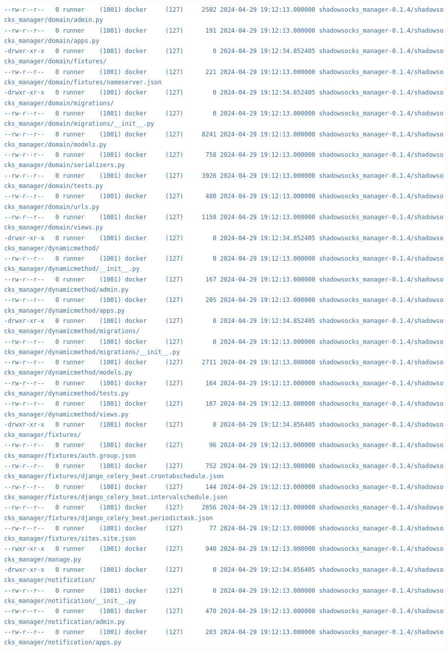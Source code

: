 ```diff
--rw-r--r--   0 runner    (1001) docker     (127)     2502 2024-04-29 19:12:13.000000 shadowsocks_manager-0.1.4/shadowsocks_manager/domain/admin.py
--rw-r--r--   0 runner    (1001) docker     (127)      191 2024-04-29 19:12:13.000000 shadowsocks_manager-0.1.4/shadowsocks_manager/domain/apps.py
-drwxr-xr-x   0 runner    (1001) docker     (127)        0 2024-04-29 19:12:34.852405 shadowsocks_manager-0.1.4/shadowsocks_manager/domain/fixtures/
--rw-r--r--   0 runner    (1001) docker     (127)      221 2024-04-29 19:12:13.000000 shadowsocks_manager-0.1.4/shadowsocks_manager/domain/fixtures/nameserver.json
-drwxr-xr-x   0 runner    (1001) docker     (127)        0 2024-04-29 19:12:34.852405 shadowsocks_manager-0.1.4/shadowsocks_manager/domain/migrations/
--rw-r--r--   0 runner    (1001) docker     (127)        0 2024-04-29 19:12:13.000000 shadowsocks_manager-0.1.4/shadowsocks_manager/domain/migrations/__init__.py
--rw-r--r--   0 runner    (1001) docker     (127)     8241 2024-04-29 19:12:13.000000 shadowsocks_manager-0.1.4/shadowsocks_manager/domain/models.py
--rw-r--r--   0 runner    (1001) docker     (127)      758 2024-04-29 19:12:13.000000 shadowsocks_manager-0.1.4/shadowsocks_manager/domain/serializers.py
--rw-r--r--   0 runner    (1001) docker     (127)     3926 2024-04-29 19:12:13.000000 shadowsocks_manager-0.1.4/shadowsocks_manager/domain/tests.py
--rw-r--r--   0 runner    (1001) docker     (127)      480 2024-04-29 19:12:13.000000 shadowsocks_manager-0.1.4/shadowsocks_manager/domain/urls.py
--rw-r--r--   0 runner    (1001) docker     (127)     1158 2024-04-29 19:12:13.000000 shadowsocks_manager-0.1.4/shadowsocks_manager/domain/views.py
-drwxr-xr-x   0 runner    (1001) docker     (127)        0 2024-04-29 19:12:34.852405 shadowsocks_manager-0.1.4/shadowsocks_manager/dynamicmethod/
--rw-r--r--   0 runner    (1001) docker     (127)        0 2024-04-29 19:12:13.000000 shadowsocks_manager-0.1.4/shadowsocks_manager/dynamicmethod/__init__.py
--rw-r--r--   0 runner    (1001) docker     (127)      167 2024-04-29 19:12:13.000000 shadowsocks_manager-0.1.4/shadowsocks_manager/dynamicmethod/admin.py
--rw-r--r--   0 runner    (1001) docker     (127)      205 2024-04-29 19:12:13.000000 shadowsocks_manager-0.1.4/shadowsocks_manager/dynamicmethod/apps.py
-drwxr-xr-x   0 runner    (1001) docker     (127)        0 2024-04-29 19:12:34.852405 shadowsocks_manager-0.1.4/shadowsocks_manager/dynamicmethod/migrations/
--rw-r--r--   0 runner    (1001) docker     (127)        0 2024-04-29 19:12:13.000000 shadowsocks_manager-0.1.4/shadowsocks_manager/dynamicmethod/migrations/__init__.py
--rw-r--r--   0 runner    (1001) docker     (127)     2711 2024-04-29 19:12:13.000000 shadowsocks_manager-0.1.4/shadowsocks_manager/dynamicmethod/models.py
--rw-r--r--   0 runner    (1001) docker     (127)      164 2024-04-29 19:12:13.000000 shadowsocks_manager-0.1.4/shadowsocks_manager/dynamicmethod/tests.py
--rw-r--r--   0 runner    (1001) docker     (127)      167 2024-04-29 19:12:13.000000 shadowsocks_manager-0.1.4/shadowsocks_manager/dynamicmethod/views.py
-drwxr-xr-x   0 runner    (1001) docker     (127)        0 2024-04-29 19:12:34.856405 shadowsocks_manager-0.1.4/shadowsocks_manager/fixtures/
--rw-r--r--   0 runner    (1001) docker     (127)       96 2024-04-29 19:12:13.000000 shadowsocks_manager-0.1.4/shadowsocks_manager/fixtures/auth.group.json
--rw-r--r--   0 runner    (1001) docker     (127)      752 2024-04-29 19:12:13.000000 shadowsocks_manager-0.1.4/shadowsocks_manager/fixtures/django_celery_beat.crontabschedule.json
--rw-r--r--   0 runner    (1001) docker     (127)      144 2024-04-29 19:12:13.000000 shadowsocks_manager-0.1.4/shadowsocks_manager/fixtures/django_celery_beat.intervalschedule.json
--rw-r--r--   0 runner    (1001) docker     (127)     2856 2024-04-29 19:12:13.000000 shadowsocks_manager-0.1.4/shadowsocks_manager/fixtures/django_celery_beat.periodictask.json
--rw-r--r--   0 runner    (1001) docker     (127)       77 2024-04-29 19:12:13.000000 shadowsocks_manager-0.1.4/shadowsocks_manager/fixtures/sites.site.json
--rwxr-xr-x   0 runner    (1001) docker     (127)      940 2024-04-29 19:12:13.000000 shadowsocks_manager-0.1.4/shadowsocks_manager/manage.py
-drwxr-xr-x   0 runner    (1001) docker     (127)        0 2024-04-29 19:12:34.856405 shadowsocks_manager-0.1.4/shadowsocks_manager/notification/
--rw-r--r--   0 runner    (1001) docker     (127)        0 2024-04-29 19:12:13.000000 shadowsocks_manager-0.1.4/shadowsocks_manager/notification/__init__.py
--rw-r--r--   0 runner    (1001) docker     (127)      470 2024-04-29 19:12:13.000000 shadowsocks_manager-0.1.4/shadowsocks_manager/notification/admin.py
--rw-r--r--   0 runner    (1001) docker     (127)      203 2024-04-29 19:12:13.000000 shadowsocks_manager-0.1.4/shadowsocks_manager/notification/apps.py
```